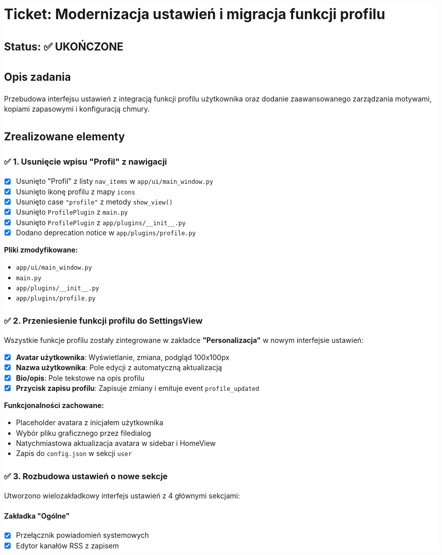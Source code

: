 # Ticket: Modernizacja ustawień i migracja funkcji profilu

## Status: ✅ UKOŃCZONE

## Opis zadania

Przebudowa interfejsu ustawień z integracją funkcji profilu użytkownika oraz dodanie zaawansowanego zarządzania motywami, kopiami zapasowymi i konfiguracją chmury.

## Zrealizowane elementy

### ✅ 1. Usunięcie wpisu "Profil" z nawigacji

- [x] Usunięto "Profil" z listy `nav_items` w `app/ui/main_window.py`
- [x] Usunięto ikonę profilu z mapy `icons`
- [x] Usunięto case `"profile"` z metody `show_view()`
- [x] Usunięto `ProfilePlugin` z `main.py`
- [x] Usunięto `ProfilePlugin` z `app/plugins/__init__.py`
- [x] Dodano deprecation notice w `app/plugins/profile.py`

**Pliki zmodyfikowane:**
- `app/ui/main_window.py`
- `main.py`
- `app/plugins/__init__.py`
- `app/plugins/profile.py`

### ✅ 2. Przeniesienie funkcji profilu do SettingsView

Wszystkie funkcje profilu zostały zintegrowane w zakładce **"Personalizacja"** w nowym interfejsie ustawień:

- [x] **Avatar użytkownika**: Wyświetlanie, zmiana, podgląd 100x100px
- [x] **Nazwa użytkownika**: Pole edycji z automatyczną aktualizacją
- [x] **Bio/opis**: Pole tekstowe na opis profilu
- [x] **Przycisk zapisu profilu**: Zapisuje zmiany i emituje event `profile_updated`

**Funkcjonalności zachowane:**
- Placeholder avatara z inicjałem użytkownika
- Wybór pliku graficznego przez filedialog
- Natychmiastowa aktualizacja avatara w sidebar i HomeView
- Zapis do `config.json` w sekcji `user`

### ✅ 3. Rozbudowa ustawień o nowe sekcje

Utworzono wielozakładkowy interfejs ustawień z 4 głównymi sekcjami:

#### Zakładka "Ogólne"
- [x] Przełącznik powiadomień systemowych
- [x] Edytor kanałów RSS z zapisem
